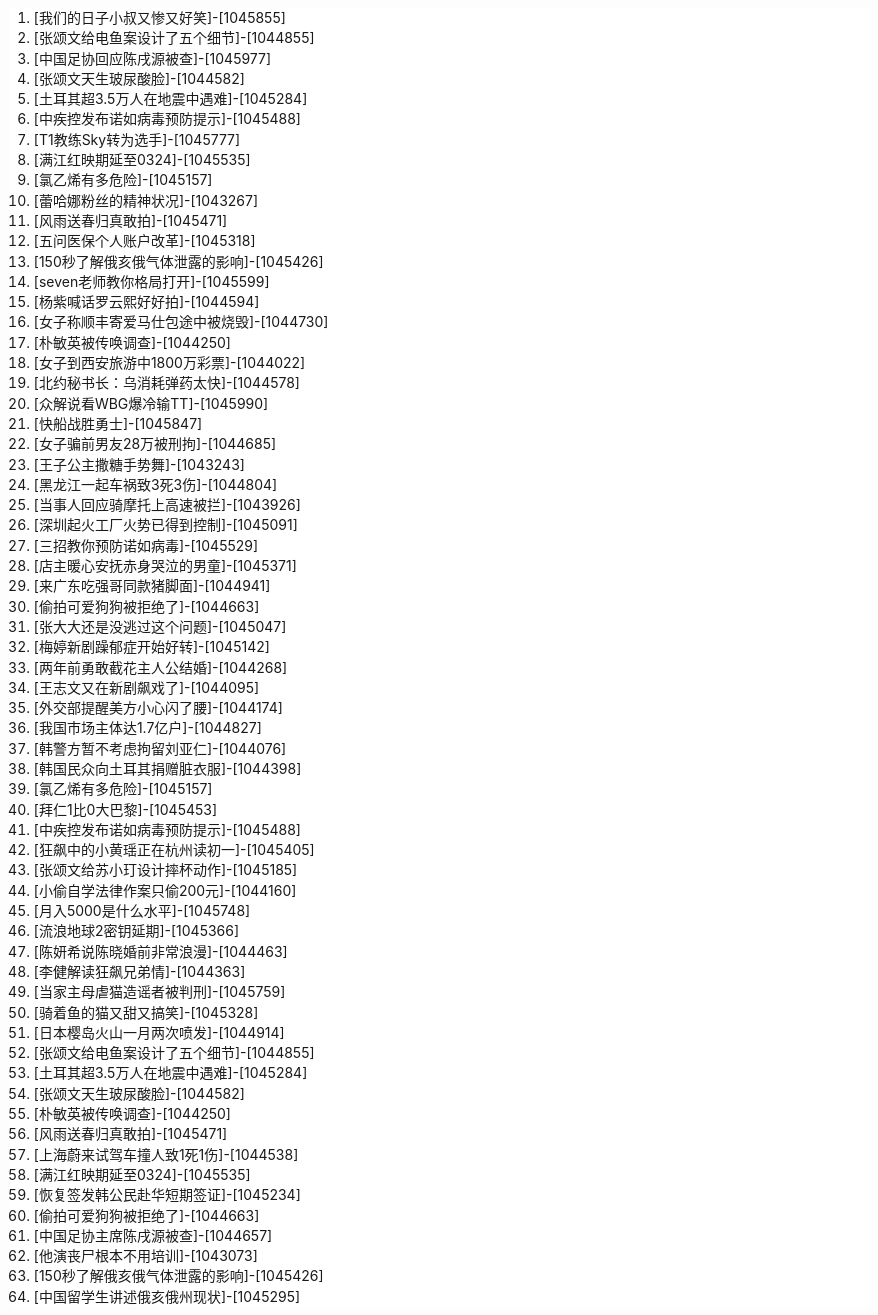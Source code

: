 1. [我们的日子小叔又惨又好笑]-[1045855]
1. [张颂文给电鱼案设计了五个细节]-[1044855]
1. [中国足协回应陈戌源被查]-[1045977]
1. [张颂文天生玻尿酸脸]-[1044582]
1. [土耳其超3.5万人在地震中遇难]-[1045284]
1. [中疾控发布诺如病毒预防提示]-[1045488]
1. [T1教练Sky转为选手]-[1045777]
1. [满江红映期延至0324]-[1045535]
1. [氯乙烯有多危险]-[1045157]
1. [蕾哈娜粉丝的精神状况]-[1043267]
1. [风雨送春归真敢拍]-[1045471]
1. [五问医保个人账户改革]-[1045318]
1. [150秒了解俄亥俄气体泄露的影响]-[1045426]
1. [seven老师教你格局打开]-[1045599]
1. [杨紫喊话罗云熙好好拍]-[1044594]
1. [女子称顺丰寄爱马仕包途中被烧毁]-[1044730]
1. [朴敏英被传唤调查]-[1044250]
1. [女子到西安旅游中1800万彩票]-[1044022]
1. [北约秘书长：乌消耗弹药太快]-[1044578]
1. [众解说看WBG爆冷输TT]-[1045990]
1. [快船战胜勇士]-[1045847]
1. [女子骗前男友28万被刑拘]-[1044685]
1. [王子公主撒糖手势舞]-[1043243]
1. [黑龙江一起车祸致3死3伤]-[1044804]
1. [当事人回应骑摩托上高速被拦]-[1043926]
1. [深圳起火工厂火势已得到控制]-[1045091]
1. [三招教你预防诺如病毒]-[1045529]
1. [店主暖心安抚赤身哭泣的男童]-[1045371]
1. [来广东吃强哥同款猪脚面]-[1044941]
1. [偷拍可爱狗狗被拒绝了]-[1044663]
1. [张大大还是没逃过这个问题]-[1045047]
1. [梅婷新剧躁郁症开始好转]-[1045142]
1. [两年前勇敢截花主人公结婚]-[1044268]
1. [王志文又在新剧飙戏了]-[1044095]
1. [外交部提醒美方小心闪了腰]-[1044174]
1. [我国市场主体达1.7亿户]-[1044827]
1. [韩警方暂不考虑拘留刘亚仁]-[1044076]
1. [韩国民众向土耳其捐赠脏衣服]-[1044398]
1. [氯乙烯有多危险]-[1045157]
1. [拜仁1比0大巴黎]-[1045453]
1. [中疾控发布诺如病毒预防提示]-[1045488]
1. [狂飙中的小黄瑶正在杭州读初一]-[1045405]
1. [张颂文给苏小玎设计摔杯动作]-[1045185]
1. [小偷自学法律作案只偷200元]-[1044160]
1. [月入5000是什么水平]-[1045748]
1. [流浪地球2密钥延期]-[1045366]
1. [陈妍希说陈晓婚前非常浪漫]-[1044463]
1. [李健解读狂飙兄弟情]-[1044363]
1. [当家主母虐猫造谣者被判刑]-[1045759]
1. [骑着鱼的猫又甜又搞笑]-[1045328]
1. [日本樱岛火山一月两次喷发]-[1044914]
1. [张颂文给电鱼案设计了五个细节]-[1044855]
1. [土耳其超3.5万人在地震中遇难]-[1045284]
1. [张颂文天生玻尿酸脸]-[1044582]
1. [朴敏英被传唤调查]-[1044250]
1. [风雨送春归真敢拍]-[1045471]
1. [上海蔚来试驾车撞人致1死1伤]-[1044538]
1. [满江红映期延至0324]-[1045535]
1. [恢复签发韩公民赴华短期签证]-[1045234]
1. [偷拍可爱狗狗被拒绝了]-[1044663]
1. [中国足协主席陈戌源被查]-[1044657]
1. [他演丧尸根本不用培训]-[1043073]
1. [150秒了解俄亥俄气体泄露的影响]-[1045426]
1. [中国留学生讲述俄亥俄州现状]-[1045295]